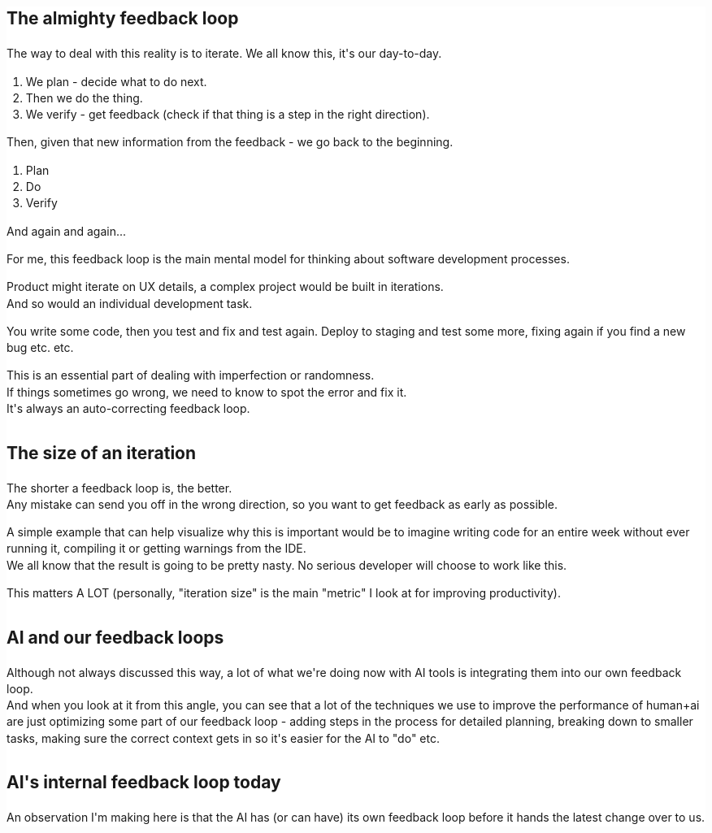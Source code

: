 ## The almighty feedback loop
The way to deal with this reality is to iterate. We all know this, it's our day-to-day.
1. We plan - decide what to do next.
1. Then we do the thing.
1. We verify - get feedback (check if that thing is a step in the right direction).

Then, given that new information from the feedback - we go back to the beginning.
1. Plan
1. Do
1. Verify

And again and again...

For me, this feedback loop is the main mental model for thinking about software development processes.

Product might iterate on UX details, a complex project would be built in iterations.  
And so would an individual development task.  

You write some code, then you test and fix and test again. Deploy to staging and test some more, fixing again if you
find a new bug etc. etc.

This is an essential part of dealing with imperfection or randomness.  
If things sometimes go wrong, we need to know to spot the error and fix it.  
It's always an auto-correcting feedback loop.

## The size of an iteration
The shorter a feedback loop is, the better.  
Any mistake can send you off in the wrong direction, so you want to get feedback as early as possible.

A simple example that can help visualize why this is important would be to imagine writing code for an entire week
without ever running it, compiling it or getting warnings from the IDE.  
We all know that the result is going to be pretty nasty. No serious developer will choose to work like this.

This matters A LOT (personally, "iteration size" is the main "metric" I look at for improving productivity).

## AI and our feedback loops
Although not always discussed this way, a lot of what we're doing now with AI tools is integrating them into our own
feedback loop.  
And when you look at it from this angle, you can see that a lot of the techniques we use to improve the performance of
human+ai are just optimizing some part of our feedback loop - adding steps in the process for detailed planning,
breaking down to smaller tasks, making sure the correct context gets in so it's easier for the AI to "do" etc.

## AI's internal feedback loop today 
An observation I'm making here is that the AI has (or can have) its own feedback loop before it hands the latest change
over to us.
